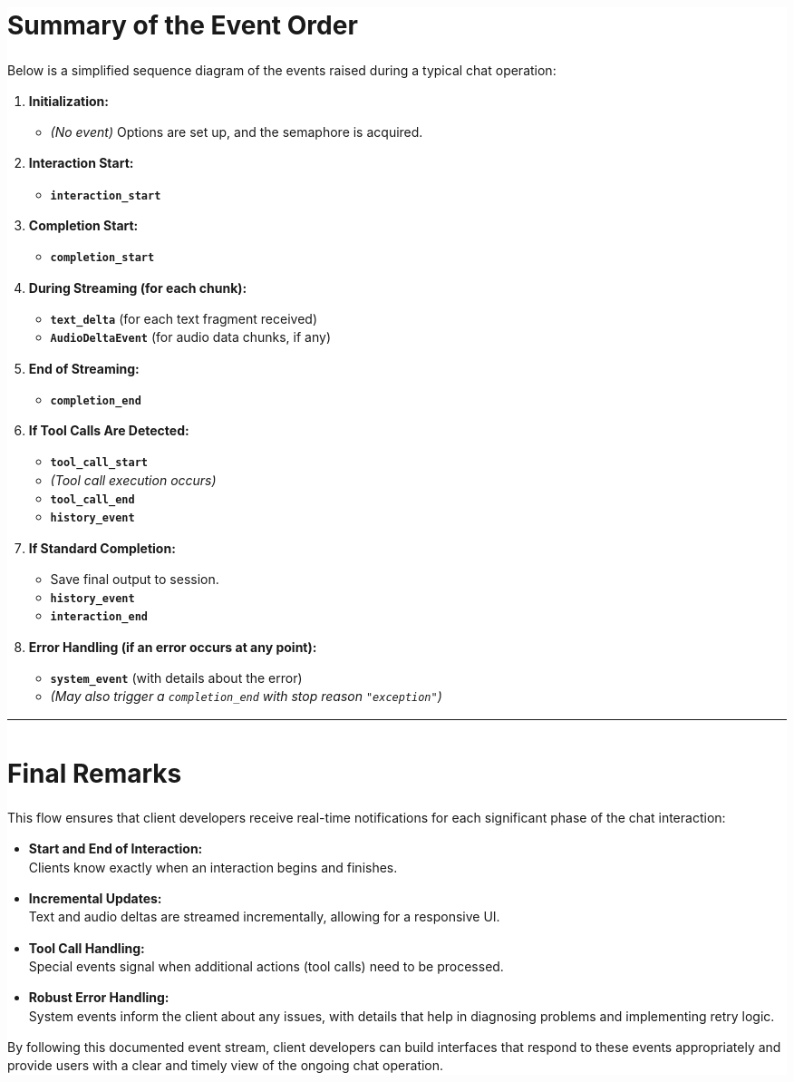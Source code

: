 
# Summary of the Event Order

Below is a simplified sequence diagram of the events raised during a typical chat operation:

1. **Initialization:**
   - *(No event)* Options are set up, and the semaphore is acquired.

2. **Interaction Start:**
   - **`interaction_start`**

3. **Completion Start:**
   - **`completion_start`**

4. **During Streaming (for each chunk):**
   - **`text_delta`** (for each text fragment received)
   - **`AudioDeltaEvent`** (for audio data chunks, if any)

5. **End of Streaming:**
   - **`completion_end`**

6. **If Tool Calls Are Detected:**
   - **`tool_call_start`**
   - *(Tool call execution occurs)*
   - **`tool_call_end`**
   - **`history_event`**

7. **If Standard Completion:**
   - Save final output to session.
   - **`history_event`**
   - **`interaction_end`**

8. **Error Handling (if an error occurs at any point):**
   - **`system_event`** (with details about the error)
   - *(May also trigger a `completion_end` with stop reason `"exception"`)*

---

# Final Remarks

This flow ensures that client developers receive real-time notifications for each significant phase of the chat interaction:

- **Start and End of Interaction:**  
  Clients know exactly when an interaction begins and finishes.

- **Incremental Updates:**  
  Text and audio deltas are streamed incrementally, allowing for a responsive UI.

- **Tool Call Handling:**  
  Special events signal when additional actions (tool calls) need to be processed.

- **Robust Error Handling:**  
  System events inform the client about any issues, with details that help in diagnosing problems and implementing retry logic.

By following this documented event stream, client developers can build interfaces that respond to these events appropriately and provide users with a clear and timely view of the ongoing chat operation.
